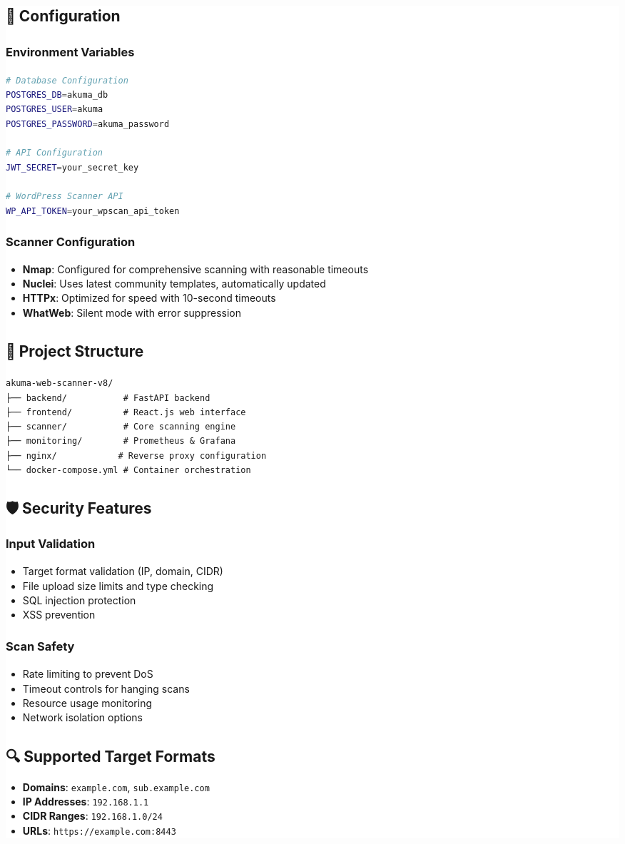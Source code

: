 ## 🔧 Configuration

### Environment Variables
```bash
# Database Configuration
POSTGRES_DB=akuma_db
POSTGRES_USER=akuma
POSTGRES_PASSWORD=akuma_password

# API Configuration
JWT_SECRET=your_secret_key

# WordPress Scanner API
WP_API_TOKEN=your_wpscan_api_token
```

### Scanner Configuration
- **Nmap**: Configured for comprehensive scanning with reasonable timeouts
- **Nuclei**: Uses latest community templates, automatically updated
- **HTTPx**: Optimized for speed with 10-second timeouts
- **WhatWeb**: Silent mode with error suppression

## 📁 Project Structure
```
akuma-web-scanner-v8/
├── backend/           # FastAPI backend
├── frontend/          # React.js web interface
├── scanner/           # Core scanning engine
├── monitoring/        # Prometheus & Grafana
├── nginx/            # Reverse proxy configuration
└── docker-compose.yml # Container orchestration
```

## 🛡️ Security Features

### Input Validation
- Target format validation (IP, domain, CIDR)
- File upload size limits and type checking
- SQL injection protection
- XSS prevention

### Scan Safety
- Rate limiting to prevent DoS
- Timeout controls for hanging scans
- Resource usage monitoring
- Network isolation options

## 🔍 Supported Target Formats
- **Domains**: `example.com`, `sub.example.com`
- **IP Addresses**: `192.168.1.1`
- **CIDR Ranges**: `192.168.1.0/24`
- **URLs**: `https://example.com:8443`
